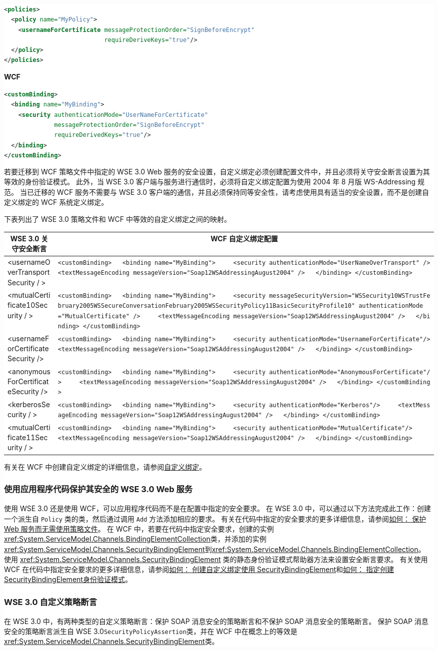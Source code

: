```xml  
<policies>  
  <policy name="MyPolicy">  
    <usernameForCertificate messageProtectionOrder="SignBeforeEncrypt"  
                            requireDeriveKeys="true"/>  
  </policy>  
</policies>  
```  
  
 **WCF**  
  
```xml  
<customBinding>  
  <binding name="MyBinding">  
    <security authenticationMode="UserNameForCertificate"   
              messageProtectionOrder="SignBeforeEncrypt"  
              requireDerivedKeys="true"/>  
  </binding>  
</customBinding>  
```  
  
 若要迁移到 WCF 策略文件中指定的 WSE 3.0 Web 服务的安全设置，自定义绑定必须创建配置文件中，并且必须将关守安全断言设置为其等效的身份验证模式。 此外，当 WSE 3.0 客户端与服务进行通信时，必须将自定义绑定配置为使用 2004 年 8 月版 WS-Addressing 规范。 当已迁移的 WCF 服务不需要与 WSE 3.0 客户端的通信，并且必须保持同等安全性，请考虑使用具有适当的安全设置，而不是创建自定义绑定的 WCF 系统定义绑定。  
  
 下表列出了 WSE 3.0 策略文件和 WCF 中等效的自定义绑定之间的映射。  
  
|WSE 3.0 关守安全断言|WCF 自定义绑定配置|  
|----------------------------------------|--------------------------------------|  
|\<usernameOverTransportSecurity / >|`<customBinding>   <binding name="MyBinding">     <security authenticationMode="UserNameOverTransport" />     <textMessageEncoding messageVersion="Soap12WSAddressingAugust2004" />   </binding> </customBinding>`|  
|\<mutualCertificate10Security / >|`<customBinding>   <binding name="MyBinding">     <security messageSecurityVersion="WSSecurity10WSTrustFebruary2005WSSecureConversationFebruary2005WSSecurityPolicy11BasicSecurityProfile10" authenticationMode="MutualCertificate" />     <textMessageEncoding messageVersion="Soap12WSAddressingAugust2004" />   </binding> </customBinding>`|  
|\<usernameForCertificateSecurity />|`<customBinding>   <binding name="MyBinding">     <security authenticationMode="UsernameForCertificate"/>     <textMessageEncoding messageVersion="Soap12WSAddressingAugust2004" />   </binding> </customBinding>`|  
|\<anonymousForCertificateSecurity />|`<customBinding>   <binding name="MyBinding">     <security authenticationMode="AnonymousForCertificate"/>     <textMessageEncoding messageVersion="Soap12WSAddressingAugust2004" />   </binding> </customBinding>`|  
|\<kerberosSecurity / >|`<customBinding>   <binding name="MyBinding">     <security authenticationMode="Kerberos"/>     <textMessageEncoding messageVersion="Soap12WSAddressingAugust2004" />   </binding> </customBinding>`|  
|\<mutualCertificate11Security / >|`<customBinding>   <binding name="MyBinding">     <security authenticationMode="MutualCertificate"/>     <textMessageEncoding messageVersion="Soap12WSAddressingAugust2004" />   </binding> </customBinding>`|  
  
 有关在 WCF 中创建自定义绑定的详细信息，请参阅[自定义绑定](../../../../docs/framework/wcf/extending/custom-bindings.md)。  
  
### <a name="wse-30-web-services-that-are-secured-using-application-code"></a>使用应用程序代码保护其安全的 WSE 3.0 Web 服务  
 使用 WSE 3.0 还是使用 WCF，可以应用程序代码而不是在配置中指定的安全要求。 在 WSE 3.0 中，可以通过以下方法完成此工作：创建一个派生自 `Policy` 类的类，然后通过调用 `Add` 方法添加相应的要求。 有关在代码中指定的安全要求的更多详细信息，请参阅[如何： 保护 Web 服务而无需使用策略文件](https://go.microsoft.com/fwlink/?LinkId=73747)。 在 WCF 中，若要在代码中指定安全要求，创建的实例<xref:System.ServiceModel.Channels.BindingElementCollection>类，并添加的实例<xref:System.ServiceModel.Channels.SecurityBindingElement>到<xref:System.ServiceModel.Channels.BindingElementCollection>。 使用 <xref:System.ServiceModel.Channels.SecurityBindingElement> 类的静态身份验证模式帮助器方法来设置安全断言要求。 有关使用 WCF 在代码中指定安全要求的更多详细信息，请参阅[如何： 创建自定义绑定使用 SecurityBindingElement](../../../../docs/framework/wcf/feature-details/how-to-create-a-custom-binding-using-the-securitybindingelement.md)和[如何： 指定创建 SecurityBindingElement身份验证模式](../../../../docs/framework/wcf/feature-details/how-to-create-a-securitybindingelement-for-a-specified-authentication-mode.md)。  
  
### <a name="wse-30-custom-policy-assertion"></a>WSE 3.0 自定义策略断言  
 在 WSE 3.0 中，有两种类型的自定义策略断言：保护 SOAP 消息安全的策略断言和不保护 SOAP 消息安全的策略断言。 保护 SOAP 消息安全的策略断言派生自 WSE 3.0`SecurityPolicyAssertion`类，并在 WCF 中在概念上的等效是<xref:System.ServiceModel.Channels.SecurityBindingElement>类。  
  